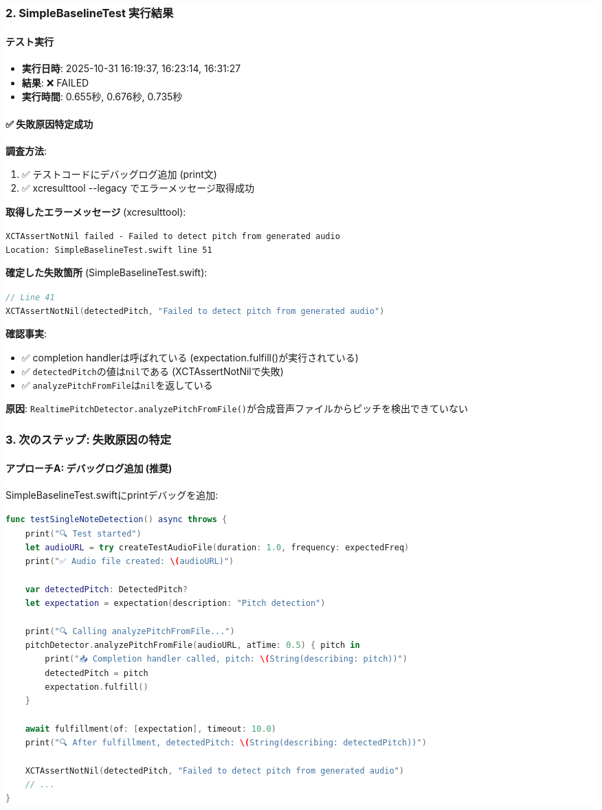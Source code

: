 ### 2. SimpleBaselineTest 実行結果

#### テスト実行
- **実行日時**: 2025-10-31 16:19:37, 16:23:14, 16:31:27
- **結果**: ❌ FAILED
- **実行時間**: 0.655秒, 0.676秒, 0.735秒

#### ✅ 失敗原因特定成功

**調査方法**:
1. ✅ テストコードにデバッグログ追加 (print文)
2. ✅ xcresulttool --legacy でエラーメッセージ取得成功

**取得したエラーメッセージ** (xcresulttool):
```
XCTAssertNotNil failed - Failed to detect pitch from generated audio
Location: SimpleBaselineTest.swift line 51
```

**確定した失敗箇所** (SimpleBaselineTest.swift):
```swift
// Line 41
XCTAssertNotNil(detectedPitch, "Failed to detect pitch from generated audio")
```

**確認事実**:
- ✅ completion handlerは呼ばれている (expectation.fulfill()が実行されている)
- ✅ `detectedPitch`の値は`nil`である (XCTAssertNotNilで失敗)
- ✅ `analyzePitchFromFile`は`nil`を返している

**原因**: `RealtimePitchDetector.analyzePitchFromFile()`が合成音声ファイルからピッチを検出できていない

### 3. 次のステップ: 失敗原因の特定

#### アプローチA: デバッグログ追加 (推奨)
SimpleBaselineTest.swiftにprintデバッグを追加:
```swift
func testSingleNoteDetection() async throws {
    print("🔍 Test started")
    let audioURL = try createTestAudioFile(duration: 1.0, frequency: expectedFreq)
    print("✅ Audio file created: \(audioURL)")

    var detectedPitch: DetectedPitch?
    let expectation = expectation(description: "Pitch detection")

    print("🔍 Calling analyzePitchFromFile...")
    pitchDetector.analyzePitchFromFile(audioURL, atTime: 0.5) { pitch in
        print("📥 Completion handler called, pitch: \(String(describing: pitch))")
        detectedPitch = pitch
        expectation.fulfill()
    }

    await fulfillment(of: [expectation], timeout: 10.0)
    print("🔍 After fulfillment, detectedPitch: \(String(describing: detectedPitch))")

    XCTAssertNotNil(detectedPitch, "Failed to detect pitch from generated audio")
    // ...
}
```
